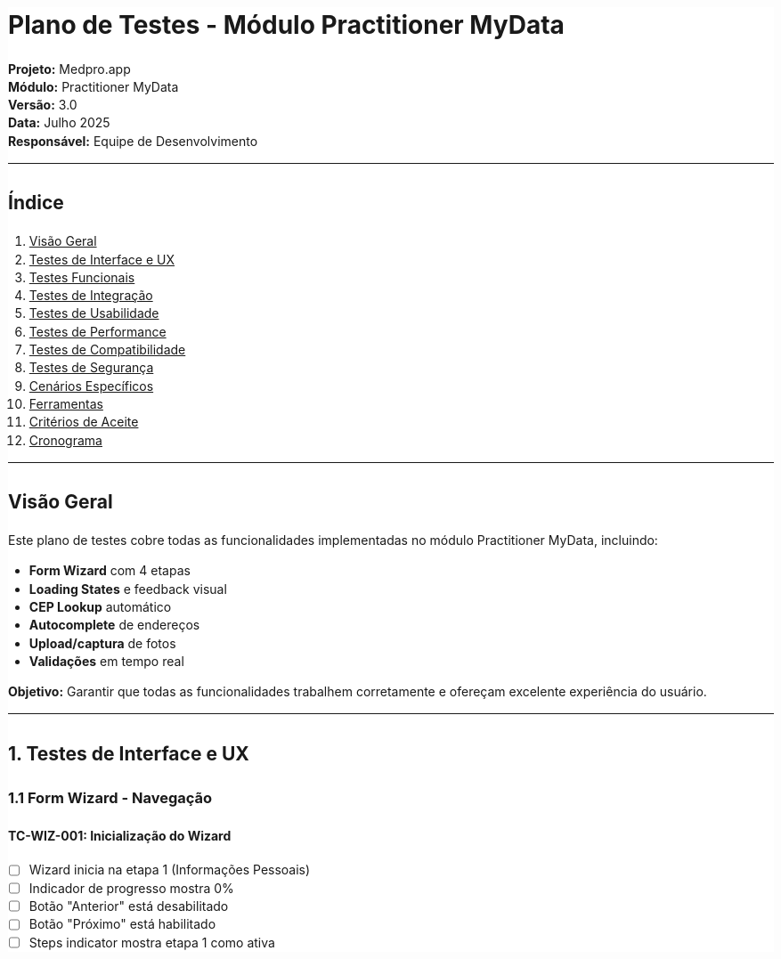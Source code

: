 # Plano de Testes - Módulo Practitioner MyData

**Projeto:** Medpro.app  
**Módulo:** Practitioner MyData  
**Versão:** 3.0  
**Data:** Julho 2025  
**Responsável:** Equipe de Desenvolvimento  

---

## Índice

1. [Visão Geral](#visão-geral)
2. [Testes de Interface e UX](#1-testes-de-interface-e-ux)
3. [Testes Funcionais](#2-testes-funcionais)
4. [Testes de Integração](#3-testes-de-integração)
5. [Testes de Usabilidade](#4-testes-de-usabilidade)
6. [Testes de Performance](#5-testes-de-performance)
7. [Testes de Compatibilidade](#6-testes-de-compatibilidade)
8. [Testes de Segurança](#7-testes-de-segurança)
9. [Cenários Específicos](#8-cenários-específicos)
10. [Ferramentas](#9-ferramentas-de-teste)
11. [Critérios de Aceite](#10-critérios-de-aceite)
12. [Cronograma](#11-cronograma)

---

## Visão Geral

Este plano de testes cobre todas as funcionalidades implementadas no módulo Practitioner MyData, incluindo:

- **Form Wizard** com 4 etapas
- **Loading States** e feedback visual
- **CEP Lookup** automático
- **Autocomplete** de endereços
- **Upload/captura** de fotos
- **Validações** em tempo real

**Objetivo:** Garantir que todas as funcionalidades trabalhem corretamente e ofereçam excelente experiência do usuário.

---

## 1. Testes de Interface e UX

### 1.1 Form Wizard - Navegação

#### TC-WIZ-001: Inicialização do Wizard
- [ ] Wizard inicia na etapa 1 (Informações Pessoais)
- [ ] Indicador de progresso mostra 0%
- [ ] Botão "Anterior" está desabilitado
- [ ] Botão "Próximo" está habilitado
- [ ] Steps indicator mostra etapa 1 como ativa
